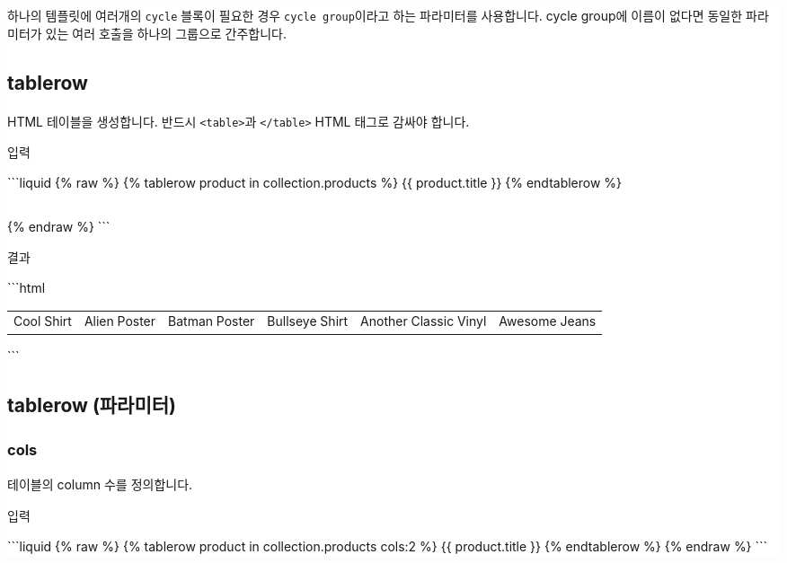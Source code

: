 하나의 템플릿에 여러개의 `cycle` 블록이 필요한 경우 `cycle group`이라고 하는 파라미터를 사용합니다. cycle group에 이름이 없다면 동일한 파라미터가 있는 여러 호출을 하나의 그룹으로 간주합니다.

## tablerow

HTML 테이블을 생성합니다. 반드시 `<table>`과 `</table>` HTML 태그로 감싸야 합니다.

<p class="code-label">입력</p>
```liquid
{% raw %}
<table>
{% tablerow product in collection.products %}
  {{ product.title }}
{% endtablerow %}
</table>
{% endraw %}
```

<p class="code-label">결과</p>
```html
<table>
  <tr class="row1">
    <td class="col1">
      Cool Shirt
    </td>
    <td class="col2">
      Alien Poster
    </td>
    <td class="col3">
      Batman Poster
    </td>
    <td class="col4">
      Bullseye Shirt
    </td>
    <td class="col5">
      Another Classic Vinyl
    </td>
    <td class="col6">
      Awesome Jeans
    </td>
  </tr>
</table>
```

## tablerow (파라미터)

### cols

테이블의 column 수를 정의합니다.

<p class="code-label">입력</p>
```liquid
{% raw %}
{% tablerow product in collection.products cols:2 %}
  {{ product.title }}
{% endtablerow %}
{% endraw %}
```

